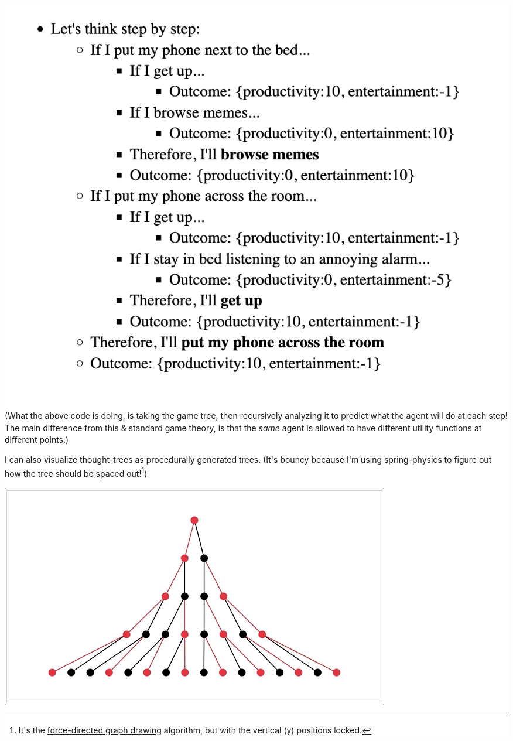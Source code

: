 ![Screenshot of output](../content/media/backlog/selfmod2.png)

(What the above code is doing, is taking the game tree, then recursively analyzing it to predict what the agent will do at each step! The main difference from this & standard game theory, is that the *same* agent is allowed to have different utility functions at different points.)

I can also visualize thought-trees as procedurally generated trees. (It's bouncy because I'm using spring-physics to figure out how the tree should be spaced out![^force-directed])

[^force-directed]: It's the [force-directed graph drawing](https://en.wikipedia.org/wiki/Force-directed_graph_drawing) algorithm, but with the vertical (y) positions locked.

![tree_viz](../content/media/backlog/tree_viz.gif)


[^dirt]: “[Russell & Norvig's famous AI textbook describes] a seemingly reasonable, but incorrect, reward function for a vacuum robot: if we reward the action of cleaning up dirt, the optimal policy causes the robot to repeatedly dump and clean up the same dirt.” ([source](https://people.eecs.berkeley.edu/~russell/papers/russell-nips16-cirl.pdf))
[^spr]: Bishop & Trout (2005) give a snappy overview: [The Amazing Success of Statistical Prediction Rules](https://academic.oup.com/book/36404/chapter-abstract/320070686?redirectedFrom=fulltext) ([pdf](https://joelvelasco.net/teaching/4330/bishop&trout-ch2.pdf))